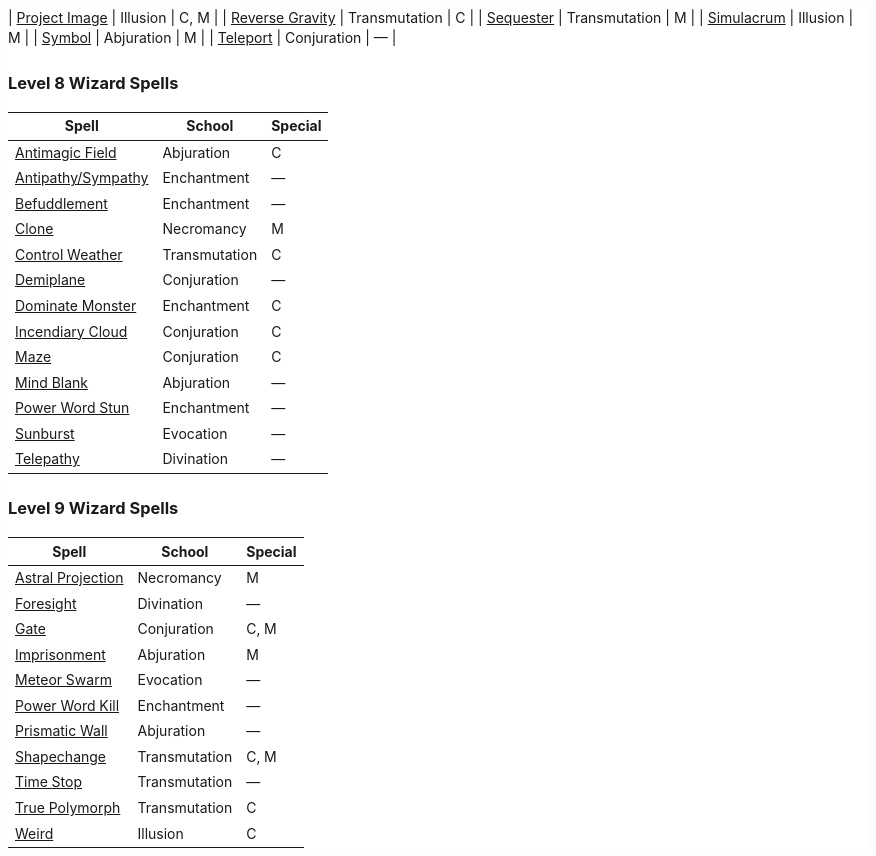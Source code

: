 | [Project Image](/spells/2618903-project-image) | Illusion | C, M |
| [Reverse Gravity](/spells/2618954-reverse-gravity) | Transmutation | C |
| [Sequester](/spells/2618980-sequester) | Transmutation | M |
| [Simulacrum](/spells/2618995-simulacrum) | Illusion | M |
| [Symbol](/spells/2619127-symbol) | Abjuration | M |
| [Teleport](/spells/2619163-teleport) | Conjuration | — |


### Level 8 Wizard Spells


| Spell | School | Special |
| --- | --- | --- |
| [Antimagic Field](/spells/2618860-antimagic-field) | Abjuration | C |
| [Antipathy/Sympathy](/spells/2618862-antipathy-sympathy) | Enchantment | — |
| [Befuddlement](/spells/2618832-befuddlement) | Enchantment | — |
| [Clone](/spells/2618973-clone) | Necromancy | M |
| [Control Weather](/spells/2619054-control-weather) | Transmutation | C |
| [Demiplane](/spells/2619088-demiplane) | Conjuration | — |
| [Dominate Monster](/spells/2619147-dominate-monster) | Enchantment | C |
| [Incendiary Cloud](/spells/2619177-incendiary-cloud) | Conjuration | C |
| [Maze](/spells/2619030-maze) | Conjuration | C |
| [Mind Blank](/spells/2619036-mind-blank) | Abjuration | — |
| [Power Word Stun](/spells/2618889-power-word-stun) | Enchantment | — |
| [Sunburst](/spells/2619123-sunburst) | Evocation | — |
| [Telepathy](/spells/2619159-telepathy) | Divination | — |


### Level 9 Wizard Spells


| Spell | School | Special |
| --- | --- | --- |
| [Astral Projection](/spells/2618878-astral-projection) | Necromancy | M |
| [Foresight](/spells/2618918-foresight) | Divination | — |
| [Gate](/spells/2618932-gate) | Conjuration | C, M |
| [Imprisonment](/spells/2619175-imprisonment) | Abjuration | M |
| [Meteor Swarm](/spells/2619035-meteor-swarm) | Evocation | — |
| [Power Word Kill](/spells/2618886-power-word-kill) | Enchantment | — |
| [Prismatic Wall](/spells/2618898-prismatic-wall) | Abjuration | — |
| [Shapechange](/spells/2618982-shapechange) | Transmutation | C, M |
| [Time Stop](/spells/2619185-time-stop) | Transmutation | — |
| [True Polymorph](/spells/2619198-true-polymorph) | Transmutation | C |
| [Weird](/spells/2619210-weird) | Illusion | C |